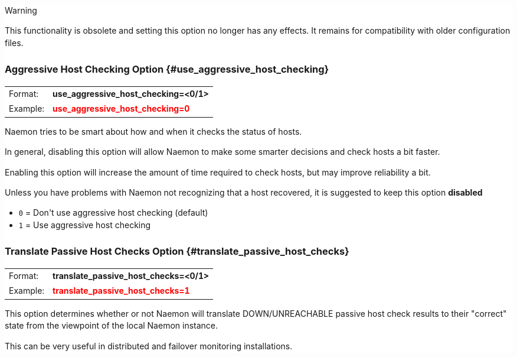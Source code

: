 > [!WARNING]
> This functionality is obsolete and setting this option no longer has any effects.
> It remains for compatibility with older configuration files.

### Aggressive Host Checking Option {#use_aggressive_host_checking}

<table border="0">
<tbody>
<tr>
<td>Format:</td>
<td><b>use_aggressive_host_checking=&lt;0/1&gt;</b></td>
</tr>
<tr>
<td>Example:</td>
<td><font color="red"><b>use_aggressive_host_checking=0</b></font></td>
</tr>
</tbody>
</table>

Naemon tries to be smart about how and when it checks the status of hosts.

In general, disabling this option will allow Naemon to make some smarter decisions and check hosts a bit faster.

Enabling this option will increase the amount of time required to check hosts, but may improve reliability a bit.

Unless you have problems with Naemon not recognizing that a host recovered, it is suggested to keep this option  **disabled**

* `0` = Don't use aggressive host checking (default)
* `1` = Use aggressive host checking

### Translate Passive Host Checks Option {#translate_passive_host_checks}

<table border="0">
<tbody>
<tr>
<td>Format:</td>
<td><b>translate_passive_host_checks=&lt;0/1&gt;</b></td>
</tr>
<tr>
<td>Example:</td>
<td><font color="red"><b>translate_passive_host_checks=1</b></font></td>
</tr>
</tbody>
</table>

This option determines whether or not Naemon will translate DOWN/UNREACHABLE passive host check results to their "correct" state from the viewpoint of the local Naemon instance.

This can be very useful in distributed and failover monitoring installations.
